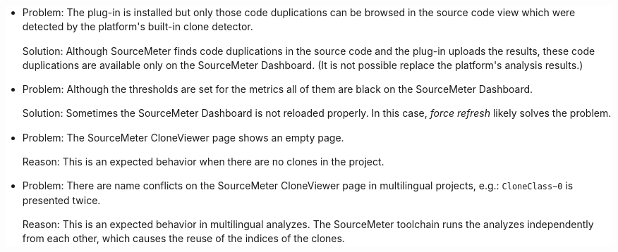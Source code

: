 - Problem: The plug-in is installed but only those code duplications can be browsed in the source code view which were detected by the platform's built-in clone detector.

    Solution: Although SourceMeter finds code duplications in the source code and the plug-in uploads the results, these code duplications are available only on the SourceMeter Dashboard. (It is not possible replace the platform's analysis results.)

- Problem: Although the thresholds are set for the metrics all of them are black on the SourceMeter Dashboard.

    Solution: Sometimes the SourceMeter Dashboard is not reloaded properly. In this case, *force refresh* likely solves the problem.

- Problem: The SourceMeter CloneViewer page shows an empty page.

    Reason: This is an expected behavior when there are no clones in the project.

- Problem: There are name conflicts on the SourceMeter CloneViewer page in multilingual projects, e.g.: `CloneClass~0` is presented twice.

    Reason: This is an expected behavior in multilingual analyzes. The SourceMeter toolchain runs the analyzes independently from each other, which causes the reuse of the indices of the clones.

